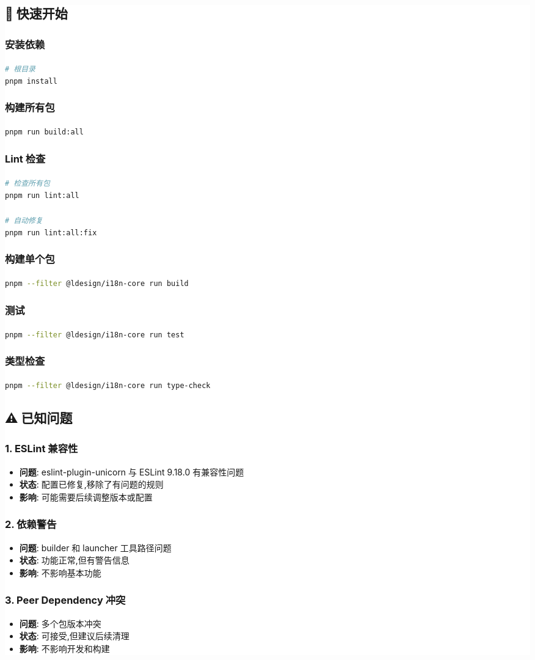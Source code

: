 ## 🚀 快速开始

### 安装依赖
```bash
# 根目录
pnpm install
```

### 构建所有包
```bash
pnpm run build:all
```

### Lint 检查
```bash
# 检查所有包
pnpm run lint:all

# 自动修复
pnpm run lint:all:fix
```

### 构建单个包
```bash
pnpm --filter @ldesign/i18n-core run build
```

### 测试
```bash
pnpm --filter @ldesign/i18n-core run test
```

### 类型检查
```bash
pnpm --filter @ldesign/i18n-core run type-check
```

## ⚠️ 已知问题

### 1. ESLint 兼容性
- **问题**: eslint-plugin-unicorn 与 ESLint 9.18.0 有兼容性问题
- **状态**: 配置已修复,移除了有问题的规则
- **影响**: 可能需要后续调整版本或配置

### 2. 依赖警告
- **问题**: builder 和 launcher 工具路径问题
- **状态**: 功能正常,但有警告信息
- **影响**: 不影响基本功能

### 3. Peer Dependency 冲突
- **问题**: 多个包版本冲突
- **状态**: 可接受,但建议后续清理
- **影响**: 不影响开发和构建
